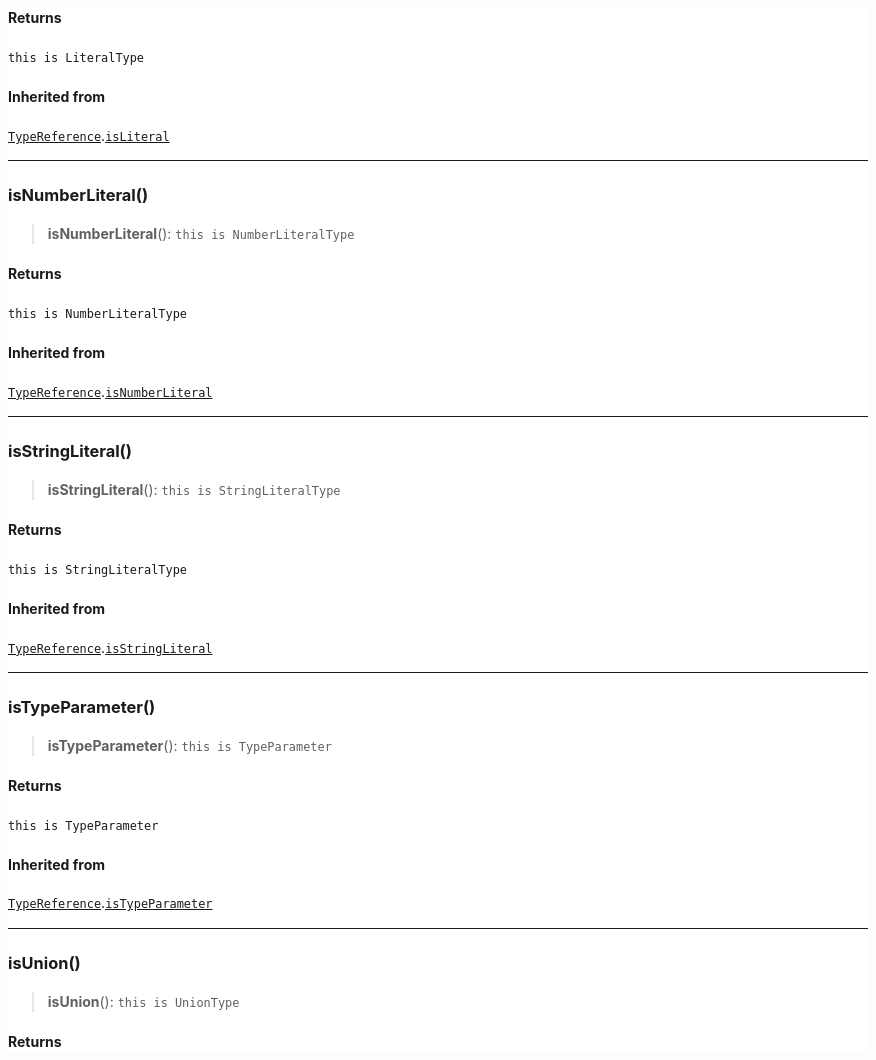 #### Returns

`this is LiteralType`

#### Inherited from

[`TypeReference`](TypeReference.md).[`isLiteral`](TypeReference.md#isliteral)

***

### isNumberLiteral()

> **isNumberLiteral**(): `this is NumberLiteralType`

#### Returns

`this is NumberLiteralType`

#### Inherited from

[`TypeReference`](TypeReference.md).[`isNumberLiteral`](TypeReference.md#isnumberliteral)

***

### isStringLiteral()

> **isStringLiteral**(): `this is StringLiteralType`

#### Returns

`this is StringLiteralType`

#### Inherited from

[`TypeReference`](TypeReference.md).[`isStringLiteral`](TypeReference.md#isstringliteral)

***

### isTypeParameter()

> **isTypeParameter**(): `this is TypeParameter`

#### Returns

`this is TypeParameter`

#### Inherited from

[`TypeReference`](TypeReference.md).[`isTypeParameter`](TypeReference.md#istypeparameter)

***

### isUnion()

> **isUnion**(): `this is UnionType`

#### Returns
